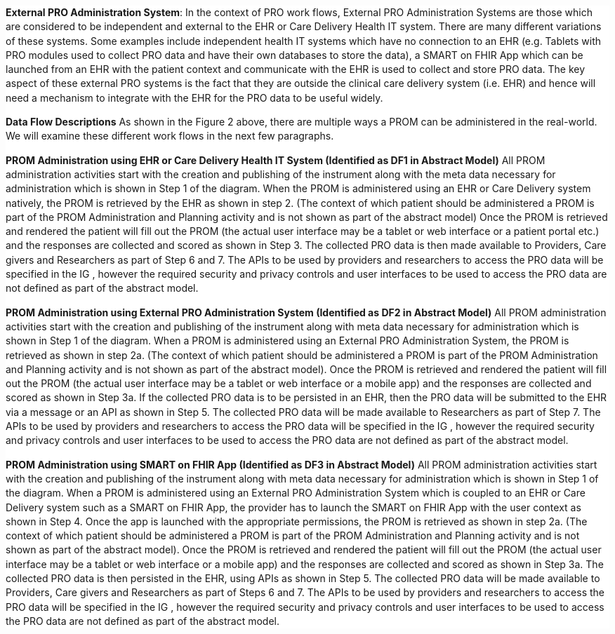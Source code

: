 **External PRO Administration System**: In the context of PRO work flows, External PRO Administration Systems are those which are considered to be independent and external to the EHR or Care Delivery Health IT system. There are many different variations of these systems. Some examples include independent health IT systems which have no connection to an EHR (e.g. Tablets with PRO modules used to collect PRO data and have their own databases to store the data), a SMART on FHIR App which can be launched from an EHR with the patient context and communicate with the EHR is used to collect and store PRO data. The key aspect of these external PRO systems is the fact that they are outside the clinical care delivery system (i.e. EHR) and hence will need a mechanism to integrate with the EHR for the PRO data to be useful widely.

**Data Flow Descriptions**
As shown in the Figure 2 above, there are multiple ways a PROM can be administered in the real-world. We will examine these different work flows in the next few paragraphs.

__PROM Administration using EHR or Care Delivery Health IT System (Identified as DF1 in Abstract Model)__ All PROM administration activities start with the creation and publishing of the instrument along with the meta data necessary for administration which is shown in Step 1 of the diagram. When the PROM is administered using an EHR or Care Delivery system natively, the PROM is retrieved by the EHR as shown in step 2. (The context of which patient should be administered a PROM is part of the PROM Administration and Planning activity and is not shown as part of the abstract model) Once the PROM is retrieved and rendered the patient will fill out the PROM (the actual user interface may be a tablet or web interface or a patient portal etc.) and the responses are collected and scored as shown in Step 3. The collected PRO data is then made available to Providers, Care givers and Researchers as part of Step 6 and 7. The APIs to be used by providers and researchers to access the PRO data will be specified in the IG , however the required security and privacy controls and user interfaces to be used to access the PRO data are not defined as part of the abstract model.

__PROM Administration using External PRO Administration System (Identified as DF2 in Abstract Model)__ All PROM administration activities start with the creation and publishing of the instrument along with meta data necessary for administration which is shown in Step 1 of the diagram. When a PROM is administered using an External PRO Administration System, the PROM is retrieved as shown in step 2a. (The context of which patient should be administered a PROM is part of the PROM Administration and Planning activity and is not shown as part of the abstract model). Once the PROM is retrieved and rendered the patient will fill out the PROM (the actual user interface may be a tablet or web interface or a mobile app) and the responses are collected and scored as shown in Step 3a. If the collected PRO data is to be persisted in an EHR, then the PRO data will be submitted to the EHR via a message or an API as shown in Step 5. The collected PRO data will be made available to Researchers as part of Step 7. The APIs to be used by providers and researchers to access the PRO data will be specified in the IG , however the required security and privacy controls and user interfaces to be used to access the PRO data are not defined as part of the abstract model.

__PROM Administration using SMART on FHIR App (Identified as DF3 in Abstract Model)__ All PROM administration activities start with the creation and publishing of the instrument along with meta data necessary for administration which is shown in Step 1 of the diagram. When a PROM is administered using an External PRO Administration System which is coupled to an EHR or Care Delivery system such as a SMART on FHIR App, the provider has to launch the SMART on FHIR App with the user context as shown in Step 4. Once the app is launched with the appropriate permissions, the PROM is retrieved as shown in step 2a. (The context of which patient should be administered a PROM is part of the PROM Administration and Planning activity and is not shown as part of the abstract model). Once the PROM is retrieved and rendered the patient will fill out the PROM (the actual user interface may be a tablet or web interface or a mobile app) and the responses are collected and scored as shown in Step 3a. The collected PRO data is then persisted in the EHR, using APIs as shown in Step 5. The collected PRO data will be made available to Providers, Care givers and Researchers as part of Steps 6 and 7. The APIs to be used by providers and researchers to access the PRO data will be specified in the IG , however the required security and privacy controls and user interfaces to be used to access the PRO data are not defined as part of the abstract model.
	